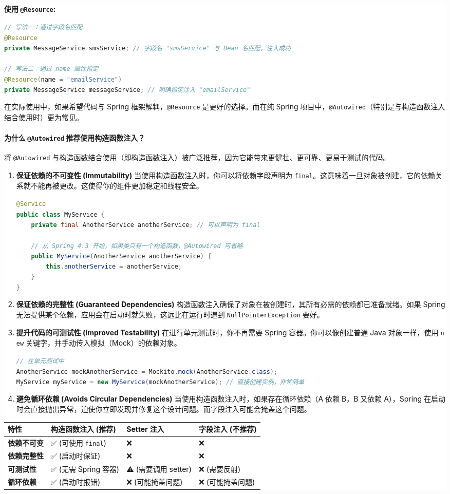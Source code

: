 **使用 `@Resource`:**

```java
// 写法一：通过字段名匹配
@Resource
private MessageService smsService; // 字段名 "smsService" 与 Bean 名匹配，注入成功

// 写法二：通过 name 属性指定
@Resource(name = "emailService")
private MessageService messageService; // 明确指定注入 "emailService"
```

在实际使用中，如果希望代码与 Spring 框架解耦，`@Resource` 是更好的选择。而在纯 Spring 项目中，`@Autowired`（特别是与构造函数注入结合使用时）更为常见。

#### 为什么 `@Autowired` 推荐使用构造函数注入？

将 `@Autowired` 与构造函数结合使用（即构造函数注入）被广泛推荐，因为它能带来更健壮、更可靠、更易于测试的代码。

1. **保证依赖的不可变性 (Immutability)**
   当使用构造函数注入时，你可以将依赖字段声明为 `final`。这意味着一旦对象被创建，它的依赖关系就不能再被更改。这使得你的组件更加稳定和线程安全。

    ```java
    @Service
    public class MyService {
        private final AnotherService anotherService; // 可以声明为 final

        // 从 Spring 4.3 开始，如果类只有一个构造函数，@Autowired 可省略
        public MyService(AnotherService anotherService) {
            this.anotherService = anotherService;
        }
    }
    ```

2. **保证依赖的完整性 (Guaranteed Dependencies)**
   构造函数注入确保了对象在被创建时，其所有必需的依赖都已准备就绪。如果 Spring 无法提供某个依赖，应用会在启动时就失败，这远比在运行时遇到 `NullPointerException` 要好。

3. **提升代码的可测试性 (Improved Testability)**
   在进行单元测试时，你不再需要 Spring 容器。你可以像创建普通 Java 对象一样，使用 `new` 关键字，并手动传入模拟（Mock）的依赖对象。

    ```java
    // 在单元测试中
    AnotherService mockAnotherService = Mockito.mock(AnotherService.class);
    MyService myService = new MyService(mockAnotherService); // 直接创建实例，非常简单
    ```

4. **避免循环依赖 (Avoids Circular Dependencies)**
   当使用构造函数注入时，如果存在循环依赖（A 依赖 B，B 又依赖 A），Spring 在启动时会直接抛出异常，迫使你立即发现并修复这个设计问题。而字段注入可能会掩盖这个问题。

  | 特性           | 构造函数注入 (推荐)  | Setter 注入          | 字段注入 (不推荐) |
  |:---------------|:---------------------|:---------------------|:------------------|
  | **依赖不可变** | ✅ (可使用 `final`)   | ❌                    | ❌                 |
  | **依赖完整性** | ✅ (启动时保证)       | ❌                    | ❌                 |
  | **可测试性**   | ✅ (无需 Spring 容器) | ⚠️ (需要调用 setter) | ❌ (需要反射)      |
  | **循环依赖**   | ✅ (启动时报错)       | ❌ (可能掩盖问题)     | ❌ (可能掩盖问题)  |
